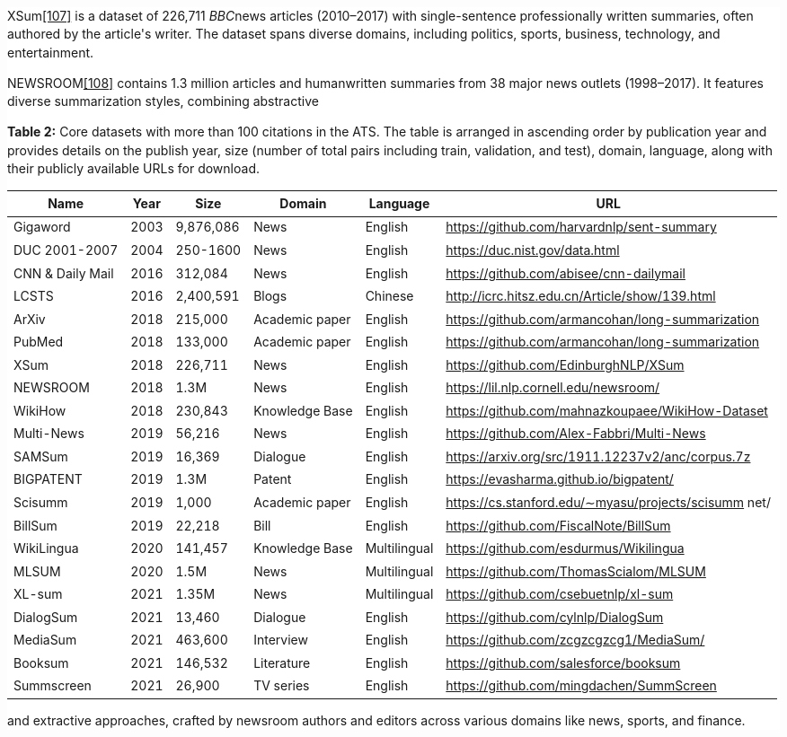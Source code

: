 XSum[\[107\]](#page-22-24) is a dataset of 226,711 *BBC*news articles (2010–2017) with single-sentence professionally written summaries, often authored by the article's writer. The dataset spans diverse domains, including politics, sports, business, technology, and entertainment.

NEWSROOM[\[108\]](#page-22-25) contains 1.3 million articles and humanwritten summaries from 38 major news outlets (1998–2017). It features diverse summarization styles, combining abstractive

<span id="page-7-0"></span>**Table 2:** Core datasets with more than 100 citations in the ATS. The table is arranged in ascending order by publication year and provides details on the publish year, size (number of total pairs including train, validation, and test), domain, language, along with their publicly available URLs for download.

| Name | Year | Size | Domain | Language | URL |
|------------------|------|-----------|----------------|--------------|------------------------------------------------------|
| Gigaword | 2003 | 9,876,086 | News | English | https://github.com/harvardnlp/sent-summary |
| DUC 2001-2007 | 2004 | 250-1600 | News | English | https://duc.nist.gov/data.html |
| CNN & Daily Mail | 2016 | 312,084 | News | English | https://github.com/abisee/cnn-dailymail |
| LCSTS | 2016 | 2,400,591 | Blogs | Chinese | http://icrc.hitsz.edu.cn/Article/show/139.html |
| ArXiv | 2018 | 215,000 | Academic paper | English | https://github.com/armancohan/long-summarization |
| PubMed | 2018 | 133,000 | Academic paper | English | https://github.com/armancohan/long-summarization |
| XSum | 2018 | 226,711 | News | English | https://github.com/EdinburghNLP/XSum |
| NEWSROOM | 2018 | 1.3M | News | English | https://lil.nlp.cornell.edu/newsroom/ |
| WikiHow | 2018 | 230,843 | Knowledge Base | English | https://github.com/mahnazkoupaee/WikiHow-Dataset |
| Multi-News | 2019 | 56,216 | News | English | https://github.com/Alex-Fabbri/Multi-News |
| SAMSum | 2019 | 16,369 | Dialogue | English | https://arxiv.org/src/1911.12237v2/anc/corpus.7z |
| BIGPATENT | 2019 | 1.3M | Patent | English | https://evasharma.github.io/bigpatent/ |
| Scisumm | 2019 | 1,000 | Academic paper | English | https://cs.stanford.edu/∼myasu/projects/scisumm net/ |
| BillSum | 2019 | 22,218 | Bill | English | https://github.com/FiscalNote/BillSum |
| WikiLingua | 2020 | 141,457 | Knowledge Base | Multilingual | https://github.com/esdurmus/Wikilingua |
| MLSUM | 2020 | 1.5M | News | Multilingual | https://github.com/ThomasScialom/MLSUM |
| XL-sum | 2021 | 1.35M | News | Multilingual | https://github.com/csebuetnlp/xl-sum |
| DialogSum | 2021 | 13,460 | Dialogue | English | https://github.com/cylnlp/DialogSum |
| MediaSum | 2021 | 463,600 | Interview | English | https://github.com/zcgzcgzcg1/MediaSum/ |
| Booksum | 2021 | 146,532 | Literature | English | https://github.com/salesforce/booksum |
| Summscreen | 2021 | 26,900 | TV series | English | https://github.com/mingdachen/SummScreen |

and extractive approaches, crafted by newsroom authors and editors across various domains like news, sports, and finance.
